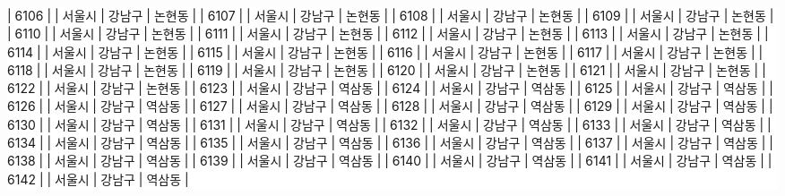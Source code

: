 | 6106 |  | 서울시 | 강남구 | 논현동 |
| 6107 |  | 서울시 | 강남구 | 논현동 |
| 6108 |  | 서울시 | 강남구 | 논현동 |
| 6109 |  | 서울시 | 강남구 | 논현동 |
| 6110 |  | 서울시 | 강남구 | 논현동 |
| 6111 |  | 서울시 | 강남구 | 논현동 |
| 6112 |  | 서울시 | 강남구 | 논현동 |
| 6113 |  | 서울시 | 강남구 | 논현동 |
| 6114 |  | 서울시 | 강남구 | 논현동 |
| 6115 |  | 서울시 | 강남구 | 논현동 |
| 6116 |  | 서울시 | 강남구 | 논현동 |
| 6117 |  | 서울시 | 강남구 | 논현동 |
| 6118 |  | 서울시 | 강남구 | 논현동 |
| 6119 |  | 서울시 | 강남구 | 논현동 |
| 6120 |  | 서울시 | 강남구 | 논현동 |
| 6121 |  | 서울시 | 강남구 | 논현동 |
| 6122 |  | 서울시 | 강남구 | 논현동 |
| 6123 |  | 서울시 | 강남구 | 역삼동 |
| 6124 |  | 서울시 | 강남구 | 역삼동 |
| 6125 |  | 서울시 | 강남구 | 역삼동 |
| 6126 |  | 서울시 | 강남구 | 역삼동 |
| 6127 |  | 서울시 | 강남구 | 역삼동 |
| 6128 |  | 서울시 | 강남구 | 역삼동 |
| 6129 |  | 서울시 | 강남구 | 역삼동 |
| 6130 |  | 서울시 | 강남구 | 역삼동 |
| 6131 |  | 서울시 | 강남구 | 역삼동 |
| 6132 |  | 서울시 | 강남구 | 역삼동 |
| 6133 |  | 서울시 | 강남구 | 역삼동 |
| 6134 |  | 서울시 | 강남구 | 역삼동 |
| 6135 |  | 서울시 | 강남구 | 역삼동 |
| 6136 |  | 서울시 | 강남구 | 역삼동 |
| 6137 |  | 서울시 | 강남구 | 역삼동 |
| 6138 |  | 서울시 | 강남구 | 역삼동 |
| 6139 |  | 서울시 | 강남구 | 역삼동 |
| 6140 |  | 서울시 | 강남구 | 역삼동 |
| 6141 |  | 서울시 | 강남구 | 역삼동 |
| 6142 |  | 서울시 | 강남구 | 역삼동 |